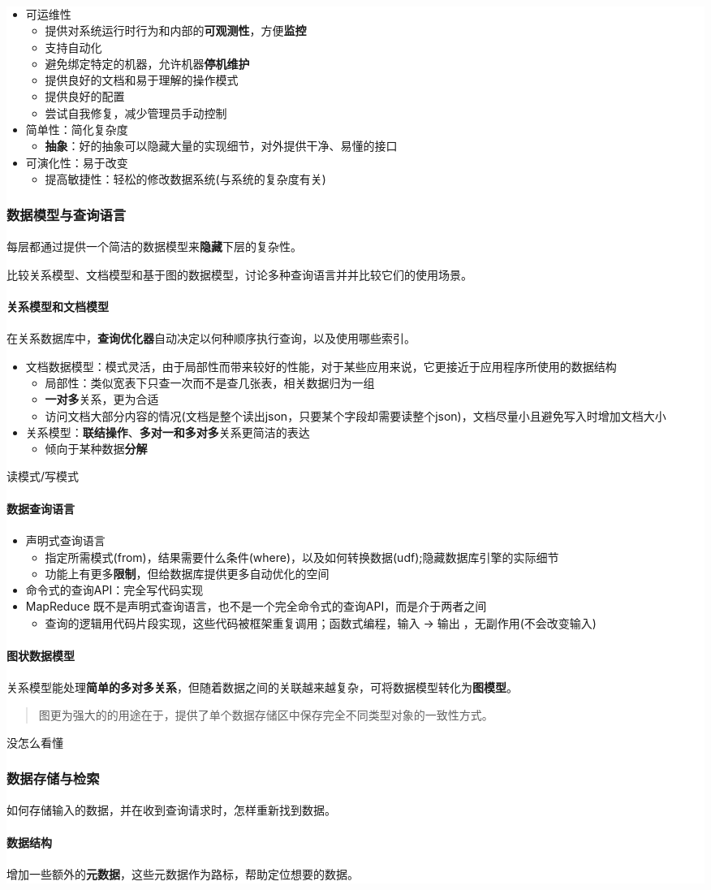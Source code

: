 - 可运维性
  - 提供对系统运行时行为和内部的**可观测性**，方便**监控**
  - 支持自动化
  - 避免绑定特定的机器，允许机器**停机维护**
  - 提供良好的文档和易于理解的操作模式
  - 提供良好的配置
  - 尝试自我修复，减少管理员手动控制
- 简单性：简化复杂度
  - **抽象**：好的抽象可以隐藏大量的实现细节，对外提供干净、易懂的接口
- 可演化性：易于改变
  - 提高敏捷性：轻松的修改数据系统(与系统的复杂度有关)

### 数据模型与查询语言

每层都通过提供一个简洁的数据模型来**隐藏**下层的复杂性。

比较关系模型、文档模型和基于图的数据模型，讨论多种查询语言并并比较它们的使用场景。

#### 关系模型和文档模型

在关系数据库中，**查询优化器**自动决定以何种顺序执行查询，以及使用哪些索引。

- 文档数据模型：模式灵活，由于局部性而带来较好的性能，对于某些应用来说，它更接近于应用程序所使用的数据结构
  - 局部性：类似宽表下只查一次而不是查几张表，相关数据归为一组
  - **一对多**关系，更为合适
  - 访问文档大部分内容的情况(文档是整个读出json，只要某个字段却需要读整个json)，文档尽量小且避免写入时增加文档大小
- 关系模型：**联结操作**、**多对一和多对多**关系更简洁的表达
  - 倾向于某种数据**分解**

读模式/写模式

#### 数据查询语言

- 声明式查询语言
  - 指定所需模式(from)，结果需要什么条件(where)，以及如何转换数据(udf);隐藏数据库引擎的实际细节
  - 功能上有更多**限制**，但给数据库提供更多自动优化的空间
- 命令式的查询API：完全写代码实现
- MapReduce 既不是声明式查询语言，也不是一个完全命令式的查询API，而是介于两者之间
  - 查询的逻辑用代码片段实现，这些代码被框架重复调用；函数式编程，输入 -> 输出 ，无副作用(不会改变输入)

#### 图状数据模型

关系模型能处理**简单的多对多关系**，但随着数据之间的关联越来越复杂，可将数据模型转化为**图模型**。

> 图更为强大的的用途在于，提供了单个数据存储区中保存完全不同类型对象的一致性方式。

没怎么看懂



### 数据存储与检索

如何存储输入的数据，并在收到查询请求时，怎样重新找到数据。

#### 数据结构

增加一些额外的**元数据**，这些元数据作为路标，帮助定位想要的数据。
